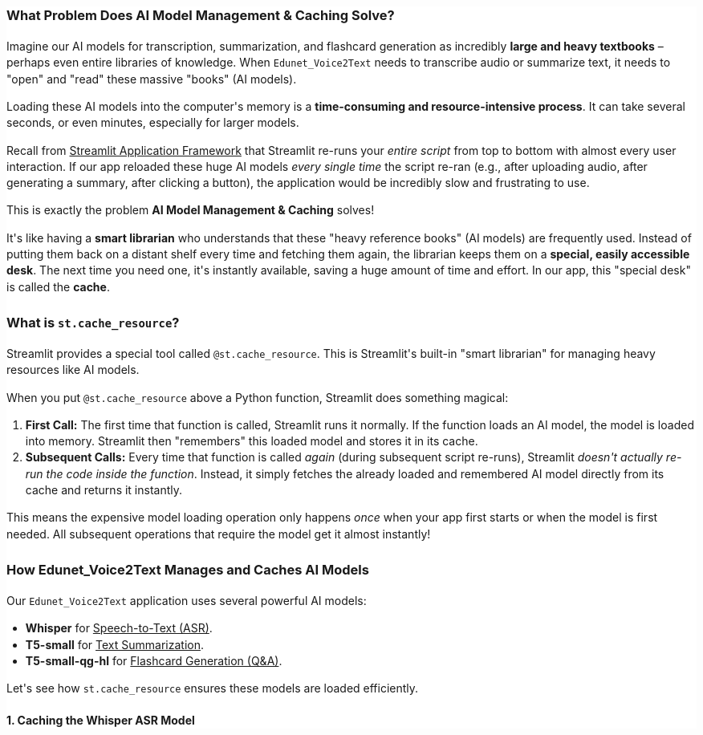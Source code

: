 ### What Problem Does AI Model Management & Caching Solve?

Imagine our AI models for transcription, summarization, and flashcard generation as incredibly **large and heavy textbooks** – perhaps even entire libraries of knowledge. When `Edunet_Voice2Text` needs to transcribe audio or summarize text, it needs to "open" and "read" these massive "books" (AI models).

Loading these AI models into the computer's memory is a **time-consuming and resource-intensive process**. It can take several seconds, or even minutes, especially for larger models.

Recall from [Streamlit Application Framework](https://www.google.com/search?q=%23chapter-1-streamlit-application-framework) that Streamlit re-runs your *entire script* from top to bottom with almost every user interaction. If our app reloaded these huge AI models *every single time* the script re-ran (e.g., after uploading audio, after generating a summary, after clicking a button), the application would be incredibly slow and frustrating to use.

This is exactly the problem **AI Model Management & Caching** solves\!

It's like having a **smart librarian** who understands that these "heavy reference books" (AI models) are frequently used. Instead of putting them back on a distant shelf every time and fetching them again, the librarian keeps them on a **special, easily accessible desk**. The next time you need one, it's instantly available, saving a huge amount of time and effort. In our app, this "special desk" is called the **cache**.

### What is `st.cache_resource`?

Streamlit provides a special tool called `@st.cache_resource`. This is Streamlit's built-in "smart librarian" for managing heavy resources like AI models.

When you put `@st.cache_resource` above a Python function, Streamlit does something magical:

1.  **First Call:** The first time that function is called, Streamlit runs it normally. If the function loads an AI model, the model is loaded into memory. Streamlit then "remembers" this loaded model and stores it in its cache.
2.  **Subsequent Calls:** Every time that function is called *again* (during subsequent script re-runs), Streamlit *doesn't actually re-run the code inside the function*. Instead, it simply fetches the already loaded and remembered AI model directly from its cache and returns it instantly.

This means the expensive model loading operation only happens *once* when your app first starts or when the model is first needed. All subsequent operations that require the model get it almost instantly\!

### How Edunet\_Voice2Text Manages and Caches AI Models

Our `Edunet_Voice2Text` application uses several powerful AI models:

  * **Whisper** for [Speech-to-Text (ASR)](https://www.google.com/search?q=%23chapter-3-speech-to-text-asr-engine).
  * **T5-small** for [Text Summarization](https://www.google.com/search?q=%23chapter-4-text-summarization-engine).
  * **T5-small-qg-hl** for [Flashcard Generation (Q\&A)](https://www.google.com/search?q=%23chapter-5-flashcard-generation-qa).

Let's see how `st.cache_resource` ensures these models are loaded efficiently.

#### 1\. Caching the Whisper ASR Model
